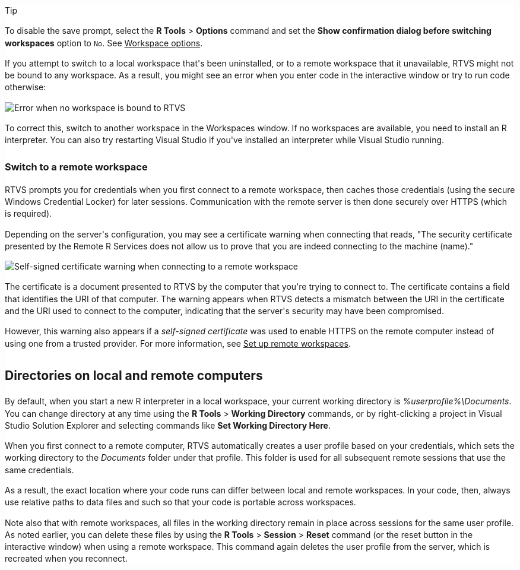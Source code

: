 > [!Tip]
> To disable the save prompt, select the **R Tools** > **Options** command and set the **Show confirmation dialog before switching workspaces** option to `No`. See [Workspace options](options-for-r-tools-in-visual-studio.md#workspace).

If you attempt to switch to a local workspace that's been uninstalled, or to a remote workspace that it unavailable, RTVS might not be bound to any workspace. As a result, you might see an error when you enter code in the interactive window or try to run code otherwise:

![Error when no workspace is bound to RTVS](media/workspaces-disconnected-interactive-window.png)

To correct this, switch to another workspace in the Workspaces window. If no workspaces are available, you need to install an R interpreter. You can also try restarting Visual Studio if you've installed an interpreter while Visual Studio running.

### Switch to a remote workspace

RTVS prompts you for credentials when you first connect to a remote workspace, then caches those credentials (using the secure Windows Credential Locker) for later sessions. Communication with the remote server is then done securely over HTTPS (which is required).

Depending on the server's configuration, you may see a certificate warning when connecting that reads, "The security certificate presented by the Remote R Services does not allow us to prove that you are indeed connecting to the machine (name)."

![Self-signed certificate warning when connecting to a remote workspace](media/workspaces-remote-self-signed-certificate-warning.png)

The certificate is a document presented to RTVS by the computer that you're trying to connect to. The certificate contains a field that identifies the URI of that computer. The warning appears when RTVS detects a mismatch between the URI in the certificate and the URI used to connect to the computer, indicating that the server's security may have been compromised.

However, this warning also appears if a *self-signed certificate* was used to enable HTTPS on the remote computer instead of using one from a trusted provider. For more information, see [Set up remote workspaces](setting-up-remote-r-workspaces.md).

## Directories on local and remote computers

By default, when you start a new R interpreter in a local workspace, your current working directory is *%userprofile%\Documents*. You can change directory at any time using the **R Tools** > **Working Directory** commands, or by right-clicking a project in Visual Studio Solution Explorer and selecting commands like **Set Working Directory Here**.

When you first connect to a remote computer, RTVS automatically creates a user profile based on your credentials, which sets the working directory to the *Documents* folder under that profile. This folder is used for all subsequent remote sessions that use the same credentials.

As a result, the exact location where your code runs can differ between local and remote workspaces. In your code, then, always use relative paths to data files and such so that your code is portable across workspaces.

Note also that with remote workspaces, all files in the working directory remain in place across sessions for the same user profile. As noted earlier, you can delete these files by using the  **R Tools** > **Session** > **Reset** command (or the reset button in the interactive window) when using a remote workspace. This command again deletes the user profile from the server, which is recreated when you reconnect.

